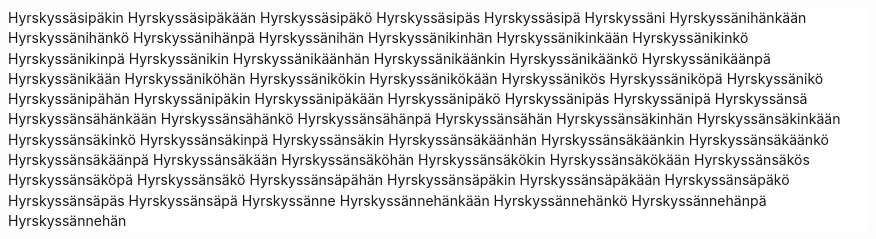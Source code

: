 Hyrskyssäsipäkin
Hyrskyssäsipäkään
Hyrskyssäsipäkö
Hyrskyssäsipäs
Hyrskyssäsipä
Hyrskyssäni
Hyrskyssänihänkään
Hyrskyssänihänkö
Hyrskyssänihänpä
Hyrskyssänihän
Hyrskyssänikinhän
Hyrskyssänikinkään
Hyrskyssänikinkö
Hyrskyssänikinpä
Hyrskyssänikin
Hyrskyssänikäänhän
Hyrskyssänikäänkin
Hyrskyssänikäänkö
Hyrskyssänikäänpä
Hyrskyssänikään
Hyrskyssäniköhän
Hyrskyssänikökin
Hyrskyssänikökään
Hyrskyssänikös
Hyrskyssäniköpä
Hyrskyssänikö
Hyrskyssänipähän
Hyrskyssänipäkin
Hyrskyssänipäkään
Hyrskyssänipäkö
Hyrskyssänipäs
Hyrskyssänipä
Hyrskyssänsä
Hyrskyssänsähänkään
Hyrskyssänsähänkö
Hyrskyssänsähänpä
Hyrskyssänsähän
Hyrskyssänsäkinhän
Hyrskyssänsäkinkään
Hyrskyssänsäkinkö
Hyrskyssänsäkinpä
Hyrskyssänsäkin
Hyrskyssänsäkäänhän
Hyrskyssänsäkäänkin
Hyrskyssänsäkäänkö
Hyrskyssänsäkäänpä
Hyrskyssänsäkään
Hyrskyssänsäköhän
Hyrskyssänsäkökin
Hyrskyssänsäkökään
Hyrskyssänsäkös
Hyrskyssänsäköpä
Hyrskyssänsäkö
Hyrskyssänsäpähän
Hyrskyssänsäpäkin
Hyrskyssänsäpäkään
Hyrskyssänsäpäkö
Hyrskyssänsäpäs
Hyrskyssänsäpä
Hyrskyssänne
Hyrskyssännehänkään
Hyrskyssännehänkö
Hyrskyssännehänpä
Hyrskyssännehän